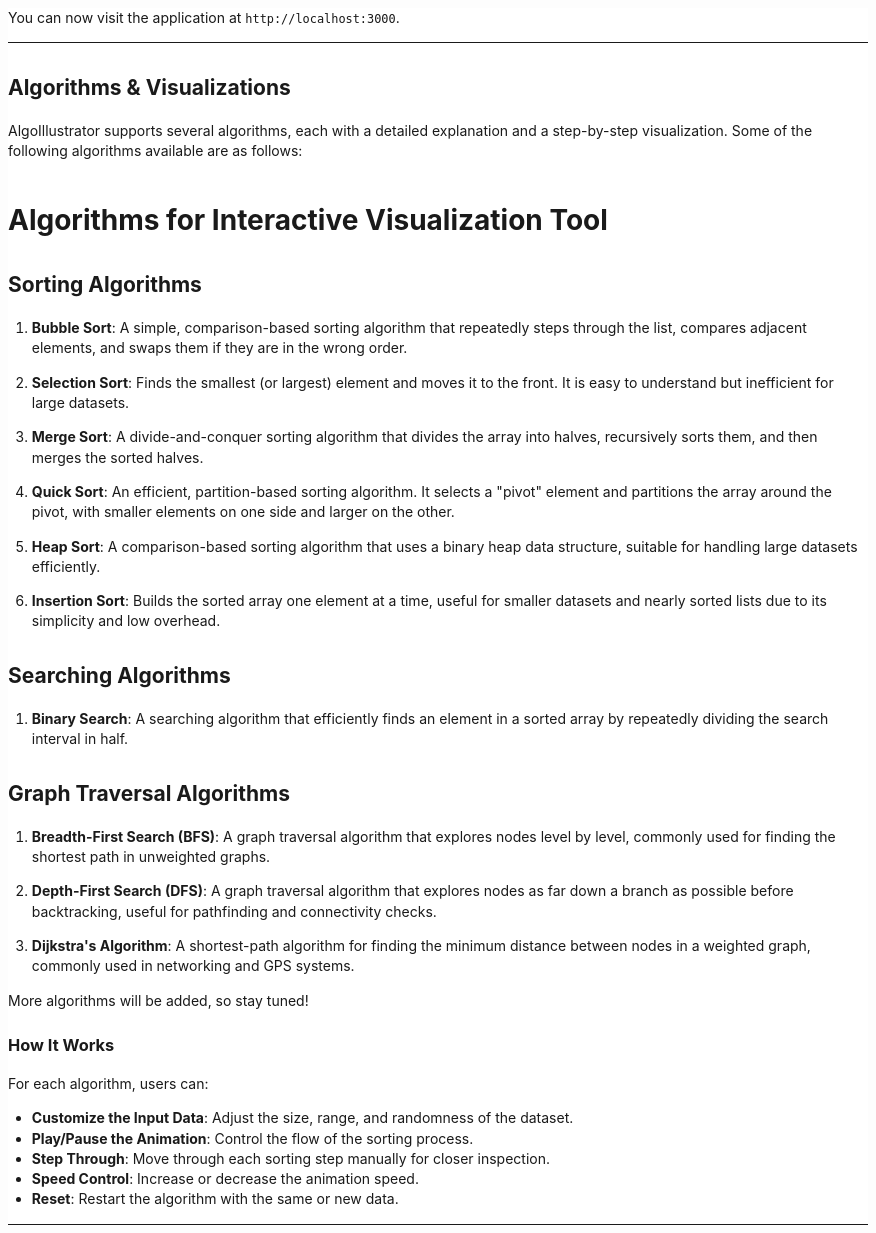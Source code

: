 You can now visit the application at `http://localhost:3000`.

---

## Algorithms & Visualizations

AlgoIllustrator supports several algorithms, each with a detailed explanation and a step-by-step visualization. Some of the following algorithms available are as follows:

# Algorithms for Interactive Visualization Tool

## Sorting Algorithms

1. **Bubble Sort**: A simple, comparison-based sorting algorithm that repeatedly steps through the list, compares adjacent elements, and swaps them if they are in the wrong order.

2. **Selection Sort**: Finds the smallest (or largest) element and moves it to the front. It is easy to understand but inefficient for large datasets.

3. **Merge Sort**: A divide-and-conquer sorting algorithm that divides the array into halves, recursively sorts them, and then merges the sorted halves.

4. **Quick Sort**: An efficient, partition-based sorting algorithm. It selects a "pivot" element and partitions the array around the pivot, with smaller elements on one side and larger on the other.

5. **Heap Sort**: A comparison-based sorting algorithm that uses a binary heap data structure, suitable for handling large datasets efficiently.

6. **Insertion Sort**: Builds the sorted array one element at a time, useful for smaller datasets and nearly sorted lists due to its simplicity and low overhead.

## Searching Algorithms

1. **Binary Search**: A searching algorithm that efficiently finds an element in a sorted array by repeatedly dividing the search interval in half.

## Graph Traversal Algorithms

1. **Breadth-First Search (BFS)**: A graph traversal algorithm that explores nodes level by level, commonly used for finding the shortest path in unweighted graphs.

2. **Depth-First Search (DFS)**: A graph traversal algorithm that explores nodes as far down a branch as possible before backtracking, useful for pathfinding and connectivity checks.

3. **Dijkstra's Algorithm**: A shortest-path algorithm for finding the minimum distance between nodes in a weighted graph, commonly used in networking and GPS systems.

More algorithms will be added, so stay tuned!

### How It Works

For each algorithm, users can:

- **Customize the Input Data**: Adjust the size, range, and randomness of the dataset.
- **Play/Pause the Animation**: Control the flow of the sorting process.
- **Step Through**: Move through each sorting step manually for closer inspection.
- **Speed Control**: Increase or decrease the animation speed.
- **Reset**: Restart the algorithm with the same or new data.

---
